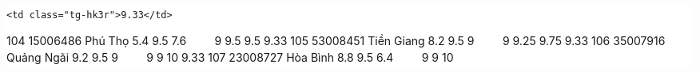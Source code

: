     <td class="tg-hk3r">9.33</td>
  </tr>
  <tr>
    <td class="tg-hk3r">104</td>
    <td class="tg-hk3r">15006486</td>
    <td class="tg-hk3r">Phú Thọ</td>
    <td class="tg-hk3r">5.4</td>
    <td class="tg-9r0q">9.5</td>
    <td class="tg-hk3r">7.6</td>
    <td class="tg-hk3r"> </td>
    <td class="tg-hk3r"> </td>
    <td class="tg-hk3r"> </td>
    <td class="tg-hk3r"> </td>
    <td class="tg-hk3r">9</td>
    <td class="tg-hk3r">9.5</td>
    <td class="tg-hk3r">9.5</td>
    <td class="tg-hk3r">9.33</td>
  </tr>
  <tr>
    <td class="tg-hk3r">105</td>
    <td class="tg-hk3r">53008451</td>
    <td class="tg-hk3r">Tiền Giang</td>
    <td class="tg-hk3r">8.2</td>
    <td class="tg-9r0q">9.5</td>
    <td class="tg-hk3r">9</td>
    <td class="tg-hk3r"> </td>
    <td class="tg-hk3r"> </td>
    <td class="tg-hk3r"> </td>
    <td class="tg-hk3r"> </td>
    <td class="tg-hk3r">9</td>
    <td class="tg-hk3r">9.25</td>
    <td class="tg-hk3r">9.75</td>
    <td class="tg-hk3r">9.33</td>
  </tr>
  <tr>
    <td class="tg-hk3r">106</td>
    <td class="tg-hk3r">35007916</td>
    <td class="tg-hk3r">Quảng Ngãi</td>
    <td class="tg-hk3r">9.2</td>
    <td class="tg-9r0q">9.5</td>
    <td class="tg-hk3r">9</td>
    <td class="tg-hk3r"> </td>
    <td class="tg-hk3r"> </td>
    <td class="tg-hk3r"> </td>
    <td class="tg-hk3r"> </td>
    <td class="tg-hk3r">9</td>
    <td class="tg-hk3r">9</td>
    <td class="tg-hk3r">10</td>
    <td class="tg-hk3r">9.33</td>
  </tr>
  <tr>
    <td class="tg-hk3r">107</td>
    <td class="tg-hk3r">23008727</td>
    <td class="tg-hk3r">Hòa Bình</td>
    <td class="tg-hk3r">8.8</td>
    <td class="tg-9r0q">9.5</td>
    <td class="tg-hk3r">6.4</td>
    <td class="tg-hk3r"> </td>
    <td class="tg-hk3r"> </td>
    <td class="tg-hk3r"> </td>
    <td class="tg-hk3r"> </td>
    <td class="tg-hk3r">9</td>
    <td class="tg-hk3r">9</td>
    <td class="tg-hk3r">10</td>